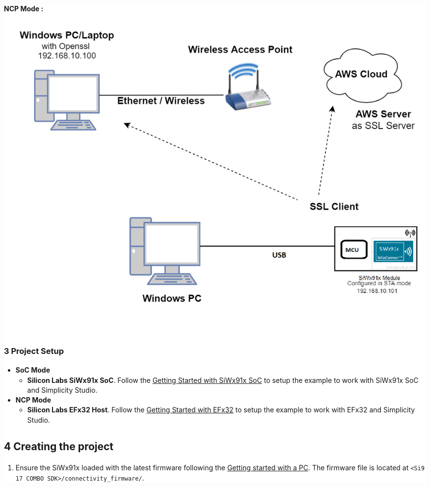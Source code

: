 #### NCP Mode :  

![Figure: Setup Diagram NCP Mode for three_ssl_client_sockets Example](resources/readme/threesslsocketncp.png)

### 3 Project Setup
- **SoC Mode**
  - **Silicon Labs SiWx91x SoC**. Follow the [Getting Started with SiWx91x SoC](https://docs.silabs.com/) to setup the example to work with SiWx91x SoC and Simplicity Studio.
- **NCP Mode**
  - **Silicon Labs EFx32 Host**. Follow the [Getting Started with EFx32](https://docs.silabs.com/rs9116-wiseconnect/latest/wifibt-wc-getting-started-with-efx32/) to setup the example to work with EFx32 and Simplicity Studio.

## 4 Creating the project

1. Ensure the SiWx91x loaded with the latest firmware following the [Getting started with a PC](https://docs.silabs.com/rs9116/latest/wiseconnect-getting-started). The firmware file is located at `<Si917 COMBO SDK>/connectivity_firmware/`.
